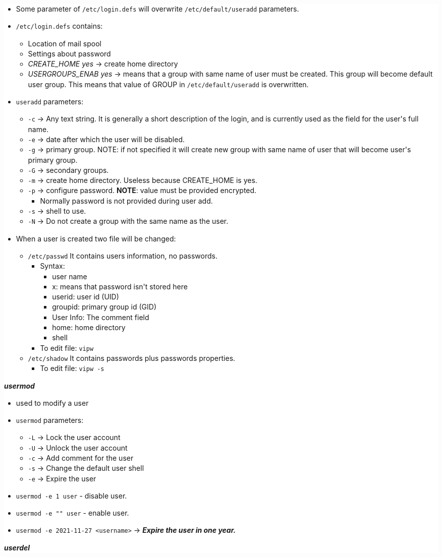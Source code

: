 * Some parameter of `/etc/login.defs` will overwrite `/etc/default/useradd` parameters.

* `/etc/login.defs` contains:

  * Location of mail spool
  * Settings about password
  * *CREATE_HOME   yes* -> create home directory
  * *USERGROUPS_ENAB  yes* -> means that a group with same name of user must be created. This group will become default user group. This means that value of GROUP in `/etc/default/useradd` is overwritten.

* `useradd` parameters:

  * `-c` -> Any text string. It is generally a short description of the login, and is currently used as the field for the user's full name.
  * `-e` -> date after which the user will be disabled.
  * `-g` -> primary group. NOTE: if not specified it will create new group with same name of user that will become user's primary group.
  * `-G` -> secondary groups.
  * `-m` -> create home directory. Useless because CREATE_HOME is yes.
  * `-p` -> configure password. **NOTE**: value must be provided encrypted.
    * Normally password is not provided during user add.
  * `-s` -> shell to use.
  * `-N` -> Do not create a group with the same name as the user.

* When a user is created two file will be changed:

  * `/etc/passwd` It contains users information, no passwords.
    * Syntax:  
      * user name
      * x: means that password isn't stored here
      * userid: user id (UID) 
      * groupid: primary group id (GID)
      * User Info: The comment field
      * home: home directory
      * shell
    * To edit file: `vipw`
  * `/etc/shadow` It contains passwords plus passwords properties.
    * To edit file: `vipw -s`

***usermod***

* used to modify a user
* `usermod` parameters:
  * `-L` -> Lock the user account
  * `-U` -> Unlock the user account
  * `-c` -> Add comment for the user
  * `-s` -> Change the default user shell
  * `-e` -> Expire the user

* `usermod -e 1 user` - disable user.
* `usermod -e "" user` - enable user.

* `usermod -e 2021-11-27 <username>` -> ***Expire the user in one year.***

***userdel***
